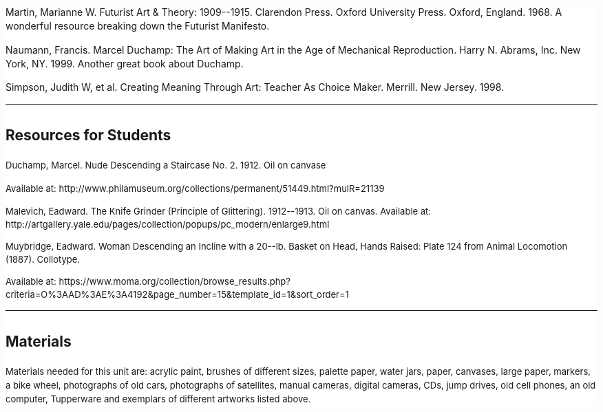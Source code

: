 </p>
<p>
Martin, Marianne W. Futurist Art &amp; Theory: 1909--1915. Clarendon Press. Oxford University Press. Oxford, England. 1968. A wonderful resource breaking down the Futurist Manifesto.
</p>
<p>
Naumann, Francis. Marcel Duchamp: The Art of Making Art in the Age of Mechanical Reproduction. Harry N. Abrams, Inc. New York, NY. 1999. Another great book about Duchamp.
</p>
<p>
Simpson, Judith W, et al. Creating Meaning Through Art: Teacher As Choice Maker. Merrill. New Jersey. 1998.
</p>
</font>
</p>
<hr/>
<h2>
Resources for Students
</h2>
<p>
<font size="-1">
Duchamp, Marcel. Nude Descending a Staircase No. 2. 1912. Oil on canvase
<p>
Available at: http://www.philamuseum.org/collections/permanent/51449.html?mulR=21139
</p>
<p>
Malevich, Eadward. The Knife Grinder (Principle of Glittering). 1912--1913. Oil on canvas. Available at: http://artgallery.yale.edu/pages/collection/popups/pc_modern/enlarge9.html
</p>
<p>
Muybridge, Eadward. Woman Descending an Incline with a 20--lb. Basket on Head, Hands Raised: Plate 124 from Animal Locomotion (1887). Collotype.
</p>
<p>
Available at: https://www.moma.org/collection/browse_results.php?criteria=O%3AAD%3AE%3A4192&amp;page_number=15&amp;template_id=1&amp;sort_order=1
</p>
</font>
</p>
<hr/>
<h2>
Materials
</h2>
<p>
<font size="-1">
Materials needed for this unit are: acrylic paint, brushes of different sizes, palette paper, water jars, paper, canvases, large paper, markers, a bike wheel, photographs of old cars, photographs of satellites, manual cameras, digital cameras, CDs, jump drives, old cell phones, an old computer, Tupperware and exemplars of different artworks listed above.
</font>
</p>
</body>